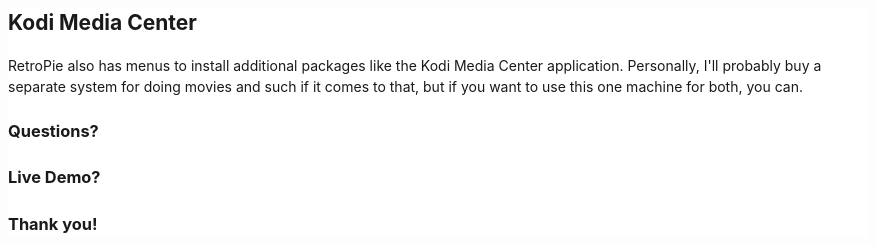 <section>
<h1>Kodi Media Center</h1>
<aside class="notes">RetroPie also has menus to install additional
packages like the Kodi Media Center application. Personally, I'll
probably buy a separate system for doing movies and such if it comes to
that, but if you want to use this one machine for both, you can.
</aside>
</section>

</section>


<section>

<section>
<h1>Questions?</h1>
</section>

<section>
<h1>Live Demo?</h1>
</section>

<section>
<h1>Thank you!</h1>
<aside class="notes"></aside>
</section>

</section>

</div>
